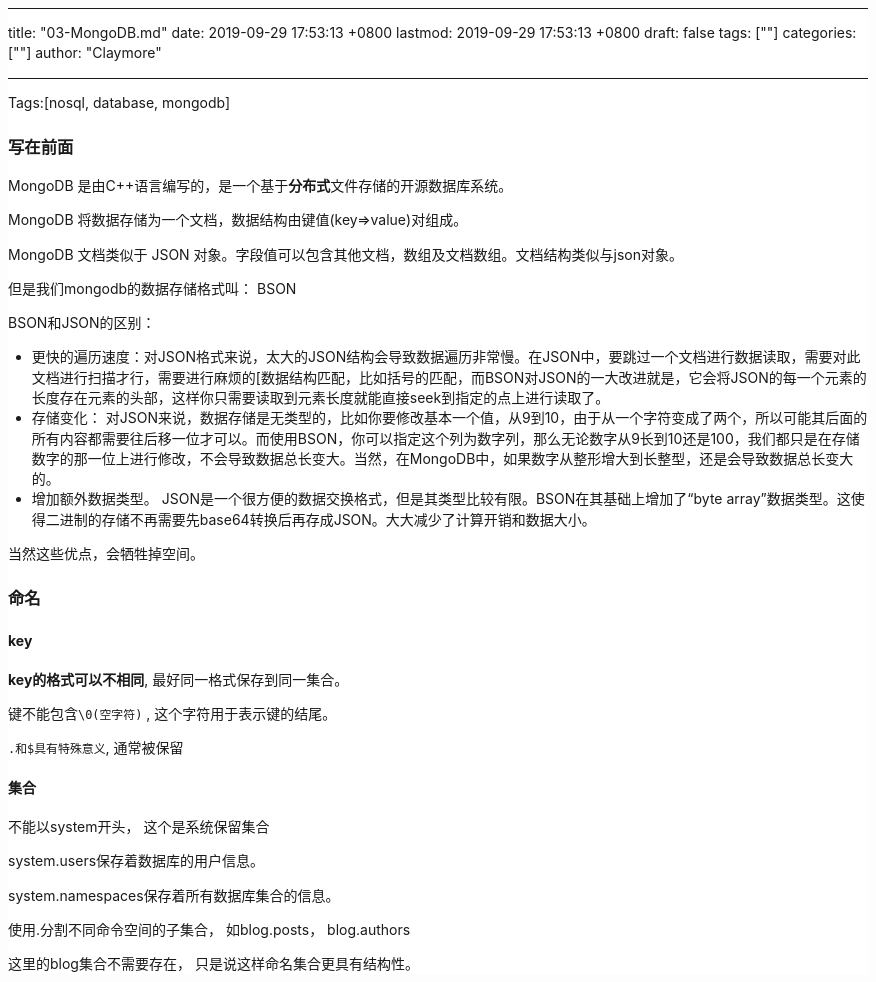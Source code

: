 
---
title: "03-MongoDB.md"
date: 2019-09-29 17:53:13 +0800
lastmod: 2019-09-29 17:53:13 +0800
draft: false
tags: [""]
categories: [""]
author: "Claymore"

---
Tags:[nosql, database, mongodb]

### 写在前面

MongoDB 是由C++语言编写的，是一个基于**分布式**文件存储的开源数据库系统。

MongoDB 将数据存储为一个文档，数据结构由键值(key=>value)对组成。

MongoDB 文档类似于 JSON 对象。字段值可以包含其他文档，数组及文档数组。文档结构类似与json对象。

但是我们mongodb的数据存储格式叫： BSON

BSON和JSON的区别：

* 更快的遍历速度：对JSON格式来说，太大的JSON结构会导致数据遍历非常慢。在JSON中，要跳过一个文档进行数据读取，需要对此文档进行扫描才行，需要进行麻烦的[数据结构匹配，比如括号的匹配，而BSON对JSON的一大改进就是，它会将JSON的每一个元素的长度存在元素的头部，这样你只需要读取到元素长度就能直接seek到指定的点上进行读取了。
* 存储变化： 对JSON来说，数据存储是无类型的，比如你要修改基本一个值，从9到10，由于从一个字符变成了两个，所以可能其后面的所有内容都需要往后移一位才可以。而使用BSON，你可以指定这个列为数字列，那么无论数字从9长到10还是100，我们都只是在存储数字的那一位上进行修改，不会导致数据总长变大。当然，在MongoDB中，如果数字从整形增大到长整型，还是会导致数据总长变大的。
* 增加额外数据类型。 JSON是一个很方便的数据交换格式，但是其类型比较有限。BSON在其基础上增加了“byte array”数据类型。这使得二进制的存储不再需要先base64转换后再存成JSON。大大减少了计算开销和数据大小。

当然这些优点，会牺牲掉空间。



### 命名

#### key

**key的格式可以不相同**, 最好同一格式保存到同一集合。

键不能包含`\0(空字符)` , 这个字符用于表示键的结尾。

`.和$具有特殊意义`, 通常被保留



#### 集合

不能以system开头， 这个是系统保留集合

system.users保存着数据库的用户信息。

system.namespaces保存着所有数据库集合的信息。

使用.分割不同命令空间的子集合， 如blog.posts， blog.authors

这里的blog集合不需要存在， 只是说这样命名集合更具有结构性。
